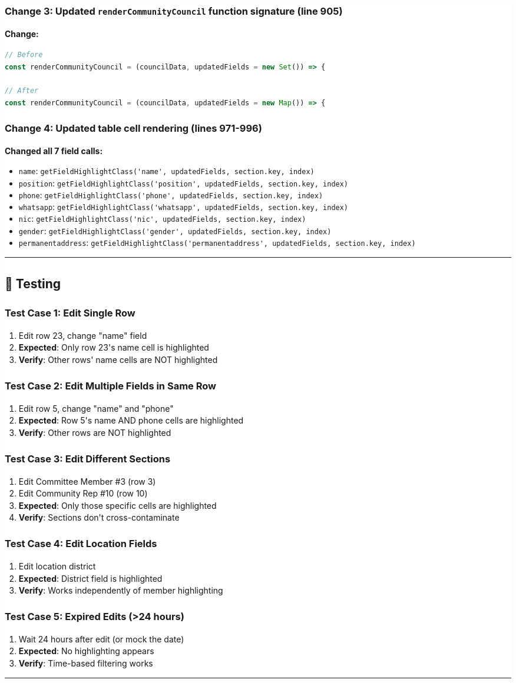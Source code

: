 ### Change 3: Updated `renderCommunityCouncil` function signature (line 905)

**Change:**
```javascript
// Before
const renderCommunityCouncil = (councilData, updatedFields = new Set()) => {

// After
const renderCommunityCouncil = (councilData, updatedFields = new Map()) => {
```

### Change 4: Updated table cell rendering (lines 971-996)

**Changed all 7 field calls:**
- `name`: `getFieldHighlightClass('name', updatedFields, section.key, index)`
- `position`: `getFieldHighlightClass('position', updatedFields, section.key, index)`
- `phone`: `getFieldHighlightClass('phone', updatedFields, section.key, index)`
- `whatsapp`: `getFieldHighlightClass('whatsapp', updatedFields, section.key, index)`
- `nic`: `getFieldHighlightClass('nic', updatedFields, section.key, index)`
- `gender`: `getFieldHighlightClass('gender', updatedFields, section.key, index)`
- `permanentaddress`: `getFieldHighlightClass('permanentaddress', updatedFields, section.key, index)`

---

## 🧪 Testing

### Test Case 1: Edit Single Row
1. Edit row 23, change "name" field
2. **Expected**: Only row 23's name cell is highlighted
3. **Verify**: Other rows' name cells are NOT highlighted

### Test Case 2: Edit Multiple Fields in Same Row
1. Edit row 5, change "name" and "phone"
2. **Expected**: Row 5's name AND phone cells are highlighted
3. **Verify**: Other rows are NOT highlighted

### Test Case 3: Edit Different Sections
1. Edit Committee Member #3 (row 3)
2. Edit Community Rep #10 (row 10)
3. **Expected**: Only those specific cells are highlighted
4. **Verify**: Sections don't cross-contaminate

### Test Case 4: Edit Location Fields
1. Edit location district
2. **Expected**: District field is highlighted
3. **Verify**: Works independently of member highlighting

### Test Case 5: Expired Edits (>24 hours)
1. Wait 24 hours after edit (or mock the date)
2. **Expected**: No highlighting appears
3. **Verify**: Time-based filtering works

---